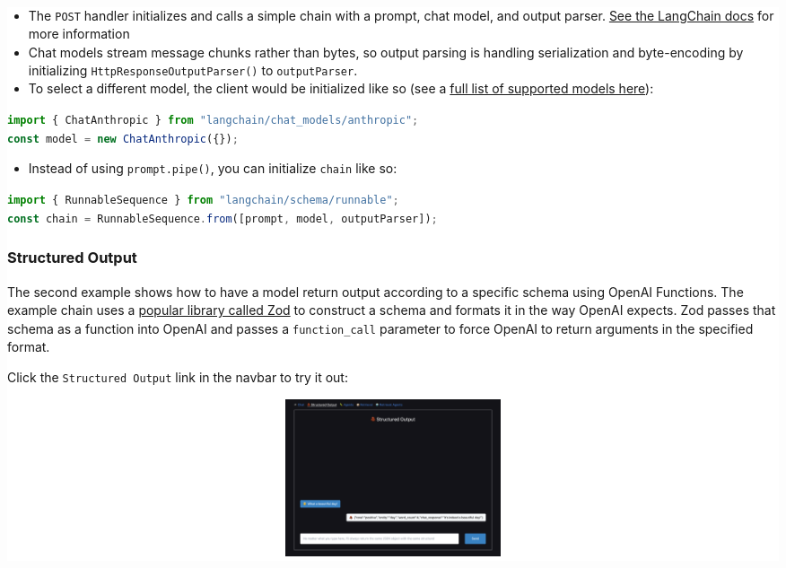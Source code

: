 - The `POST` handler initializes and calls a simple chain with a prompt, chat model, and output parser. [See the LangChain docs](https://js.langchain.com/docs/guides/expression_language/cookbook#prompttemplate--llm--outputparser) for more information
- Chat models stream message chunks rather than bytes, so output parsing is handling serialization and byte-encoding by initializing `HttpResponseOutputParser()` to `outputParser`.
- To select a different model, the client would be initialized like so (see a [full list of supported models here](https://js.langchain.com/docs/modules/model_io/models/)):

```ts
import { ChatAnthropic } from "langchain/chat_models/anthropic";
const model = new ChatAnthropic({});
```

- Instead of using `prompt.pipe()`, you can initialize `chain` like so:

```ts
import { RunnableSequence } from "langchain/schema/runnable";
const chain = RunnableSequence.from([prompt, model, outputParser]);
```

### Structured Output

The second example shows how to have a model return output according to a specific schema using OpenAI Functions. The example chain uses a [popular library called Zod](https://zod.dev) to construct a schema and formats it in the way OpenAI expects. Zod passes that schema as a function into OpenAI and passes a `function_call` parameter to force OpenAI to return arguments in the specified format.

Click the `Structured Output` link in the navbar to try it out:

<p align="center">
  <img width="240px" src="./public/structured-output-conversation.png" alt="A streaming conversation between the user and an AI agent">
</p>
